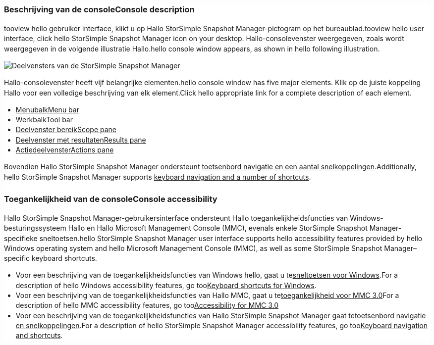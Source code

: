 ### <a name="console-description"></a><span data-ttu-id="53b02-108">Beschrijving van de console</span><span class="sxs-lookup"><span data-stu-id="53b02-108">Console description</span></span>
<span data-ttu-id="53b02-109">tooview hello gebruiker interface, klikt u op Hallo StorSimple Snapshot Manager-pictogram op het bureaublad.</span><span class="sxs-lookup"><span data-stu-id="53b02-109">tooview hello user interface, click hello StorSimple Snapshot Manager icon on your desktop.</span></span> <span data-ttu-id="53b02-110">Hallo-consolevenster weergegeven, zoals wordt weergegeven in de volgende illustratie Hallo.</span><span class="sxs-lookup"><span data-stu-id="53b02-110">hello console window appears, as shown in hello following illustration.</span></span>

![Deelvensters van de StorSimple Snapshot Manager](./media/storsimple-use-snapshot-manager/HCS_SSM_gui_panes.png)

<span data-ttu-id="53b02-112">Hallo-consolevenster heeft vijf belangrijke elementen.</span><span class="sxs-lookup"><span data-stu-id="53b02-112">hello console window has five major elements.</span></span> <span data-ttu-id="53b02-113">Klik op de juiste koppeling Hallo voor een volledige beschrijving van elk element.</span><span class="sxs-lookup"><span data-stu-id="53b02-113">Click hello appropriate link for a complete description of each element.</span></span>

* [<span data-ttu-id="53b02-114">Menubalk</span><span class="sxs-lookup"><span data-stu-id="53b02-114">Menu bar</span></span>](#menu-bar) 
* [<span data-ttu-id="53b02-115">Werkbalk</span><span class="sxs-lookup"><span data-stu-id="53b02-115">Tool bar</span></span>](#tool-bar) 
* [<span data-ttu-id="53b02-116">Deelvenster bereik</span><span class="sxs-lookup"><span data-stu-id="53b02-116">Scope pane</span></span>](#scope-pane) 
* [<span data-ttu-id="53b02-117">Deelvenster met resultaten</span><span class="sxs-lookup"><span data-stu-id="53b02-117">Results pane</span></span>](#results-pane) 
* [<span data-ttu-id="53b02-118">Actiedeelvenster</span><span class="sxs-lookup"><span data-stu-id="53b02-118">Actions pane</span></span>](#actions-pane) 

<span data-ttu-id="53b02-119">Bovendien Hallo StorSimple Snapshot Manager ondersteunt [toetsenbord navigatie en een aantal snelkoppelingen](#keyboard-navigation-and-shortcuts).</span><span class="sxs-lookup"><span data-stu-id="53b02-119">Additionally, hello StorSimple Snapshot Manager supports [keyboard navigation and a number of shortcuts](#keyboard-navigation-and-shortcuts).</span></span>

### <a name="console-accessibility"></a><span data-ttu-id="53b02-120">Toegankelijkheid van de console</span><span class="sxs-lookup"><span data-stu-id="53b02-120">Console accessibility</span></span>
<span data-ttu-id="53b02-121">Hallo StorSimple Snapshot Manager-gebruikersinterface ondersteunt Hallo toegankelijkheidsfuncties van Windows-besturingssysteem Hallo en Hallo Microsoft Management Console (MMC), evenals enkele StorSimple Snapshot Manager-specifieke sneltoetsen.</span><span class="sxs-lookup"><span data-stu-id="53b02-121">hello StorSimple Snapshot Manager user interface supports hello accessibility features provided by hello Windows operating system and hello Microsoft Management Console (MMC), as well as some StorSimple Snapshot Manager–specific keyboard shortcuts.</span></span> 

* <span data-ttu-id="53b02-122">Voor een beschrijving van de toegankelijkheidsfuncties van Windows hello, gaat u te[sneltoetsen voor Windows](https://support.microsoft.com/kb/126449).</span><span class="sxs-lookup"><span data-stu-id="53b02-122">For a description of hello Windows accessibility features, go too[Keyboard shortcuts for Windows](https://support.microsoft.com/kb/126449).</span></span> 
* <span data-ttu-id="53b02-123">Voor een beschrijving van de toegankelijkheidsfuncties van Hallo MMC, gaat u te[toegankelijkheid voor MMC 3.0](https://technet.microsoft.com/library/cc766075.aspx)</span><span class="sxs-lookup"><span data-stu-id="53b02-123">For a description of hello MMC accessibility features, go too[Accessibility for MMC 3.0](https://technet.microsoft.com/library/cc766075.aspx)</span></span>
* <span data-ttu-id="53b02-124">Voor een beschrijving van de toegankelijkheidsfuncties van Hallo StorSimple Snapshot Manager gaat te[toetsenbord navigatie en snelkoppelingen](#keyboard-navigation-and-shortcuts).</span><span class="sxs-lookup"><span data-stu-id="53b02-124">For a description of hello StorSimple Snapshot Manager accessibility features, go too[Keyboard navigation and shortcuts](#keyboard-navigation-and-shortcuts).</span></span>
